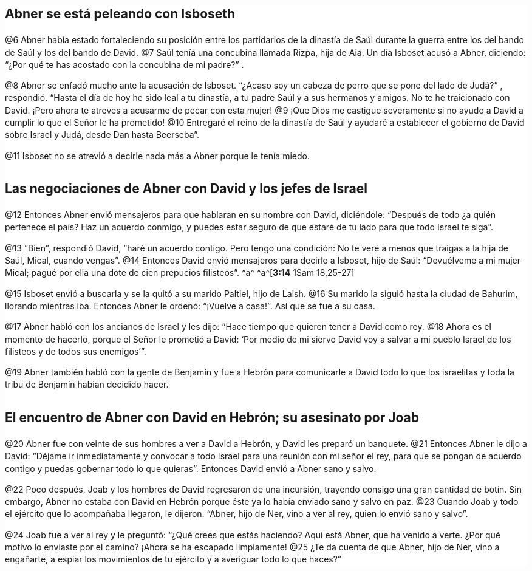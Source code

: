 ## Abner se está peleando con Isboseth
@6 Abner había estado fortaleciendo su posición entre los partidarios de la dinastía de Saúl durante la guerra entre los del bando de Saúl y los del bando de David. @7 Saúl tenía una concubina llamada Rizpa, hija de Aia. Un día Isboset acusó a Abner, diciendo: “¿Por qué te has acostado con la concubina de mi padre?” . 

@8 Abner se enfadó mucho ante la acusación de Isboset. “¿Acaso soy un cabeza de perro que se pone del lado de Judá?” , respondió. “Hasta el día de hoy he sido leal a tu dinastía, a tu padre Saúl y a sus hermanos y amigos. No te he traicionado con David. ¡Pero ahora te atreves a acusarme de pecar con esta mujer! @9 ¡Que Dios me castigue severamente si no ayudo a David a cumplir lo que el Señor le ha prometido! @10 Entregaré el reino de la dinastía de Saúl y ayudaré a establecer el gobierno de David sobre Israel y Judá, desde Dan hasta Beerseba”. 

@11 Isboset no se atrevió a decirle nada más a Abner porque le tenía miedo. 

## Las negociaciones de Abner con David y los jefes de Israel
@12 Entonces Abner envió mensajeros para que hablaran en su nombre con David, diciéndole: “Después de todo ¿a quién pertenece el país? Haz un acuerdo conmigo, y puedes estar seguro de que estaré de tu lado para que todo Israel te siga”. 

@13 “Bien”, respondió David, “haré un acuerdo contigo. Pero tengo una condición: No te veré a menos que traigas a la hija de Saúl, Mical, cuando vengas”. @14 Entonces David envió mensajeros para decirle a Isboset, hijo de Saúl: “Devuélveme a mi mujer Mical; pagué por ella una dote de cien prepucios filisteos”. ^a^ 
^a^[**3:14** 1Sam 18,25-27]

@15 Isboset envió a buscarla y se la quitó a su marido Paltiel, hijo de Laish. @16 Su marido la siguió hasta la ciudad de Bahurim, llorando mientras iba. Entonces Abner le ordenó: “¡Vuelve a casa!”. Así que se fue a su casa. 

@17 Abner habló con los ancianos de Israel y les dijo: “Hace tiempo que quieren tener a David como rey. @18 Ahora es el momento de hacerlo, porque el Señor le prometió a David: ‘Por medio de mi siervo David voy a salvar a mi pueblo Israel de los filisteos y de todos sus enemigos’”. 

@19 Abner también habló con la gente de Benjamín y fue a Hebrón para comunicarle a David todo lo que los israelitas y toda la tribu de Benjamín habían decidido hacer. 

## El encuentro de Abner con David en Hebrón; su asesinato por Joab
@20 Abner fue con veinte de sus hombres a ver a David a Hebrón, y David les preparó un banquete. @21 Entonces Abner le dijo a David: “Déjame ir inmediatamente y convocar a todo Israel para una reunión con mi señor el rey, para que se pongan de acuerdo contigo y puedas gobernar todo lo que quieras”. Entonces David envió a Abner sano y salvo. 

@22 Poco después, Joab y los hombres de David regresaron de una incursión, trayendo consigo una gran cantidad de botín. Sin embargo, Abner no estaba con David en Hebrón porque éste ya lo había enviado sano y salvo en paz. @23 Cuando Joab y todo el ejército que lo acompañaba llegaron, le dijeron: “Abner, hijo de Ner, vino a ver al rey, quien lo envió sano y salvo”. 

@24 Joab fue a ver al rey y le preguntó: “¿Qué crees que estás haciendo? Aquí está Abner, que ha venido a verte. ¿Por qué motivo lo enviaste por el camino? ¡Ahora se ha escapado limpiamente! @25 ¿Te da cuenta de que Abner, hijo de Ner, vino a engañarte, a espiar los movimientos de tu ejército y a averiguar todo lo que haces?” 
